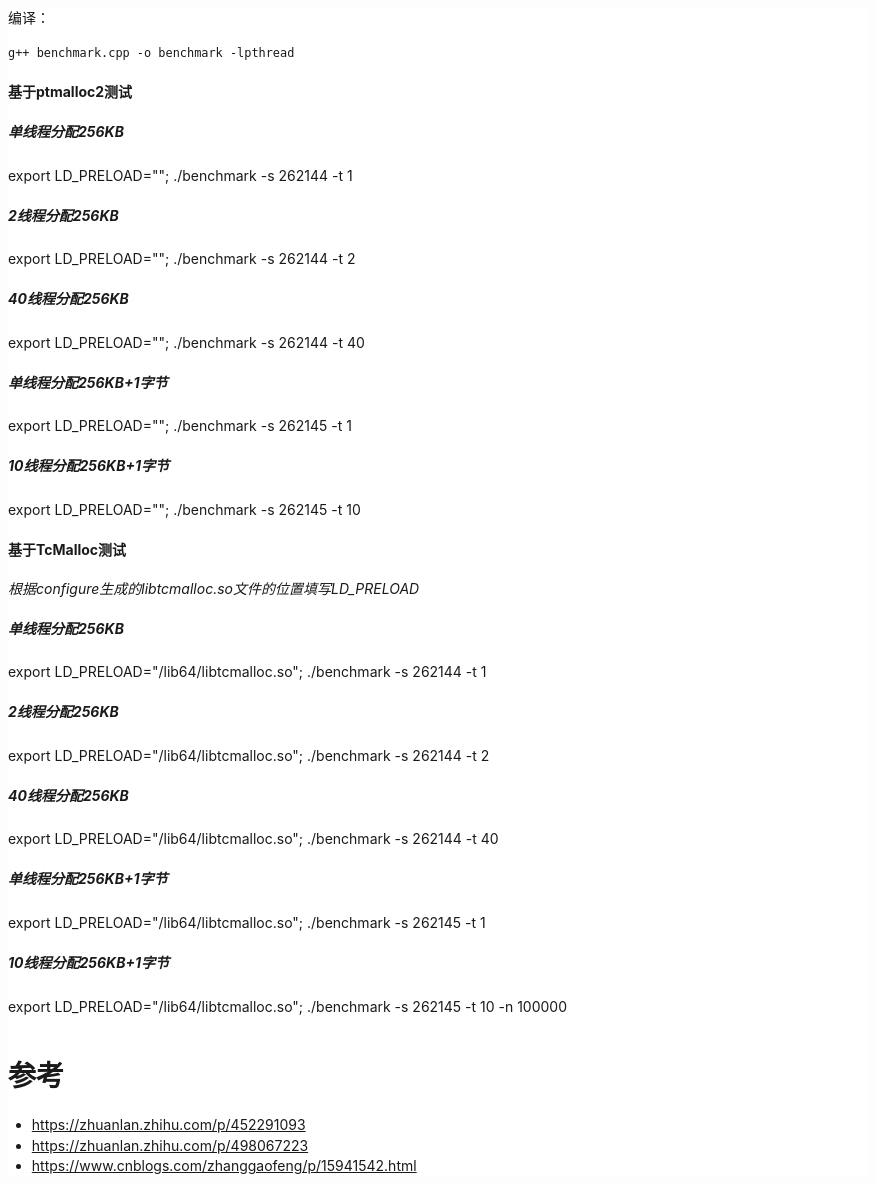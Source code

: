 编译：

```shell
g++ benchmark.cpp -o benchmark -lpthread
```

####  基于ptmalloc2测试

##### 单线程分配256KB

export LD_PRELOAD=""; ./benchmark -s 262144 -t 1

##### 2线程分配256KB

export LD_PRELOAD=""; ./benchmark -s 262144 -t 2

##### 40线程分配256KB

export LD_PRELOAD=""; ./benchmark -s 262144 -t 40

##### 单线程分配256KB+1字节

export LD_PRELOAD=""; ./benchmark -s 262145 -t 1

##### 10线程分配256KB+1字节

export LD_PRELOAD=""; ./benchmark -s 262145 -t 10

#### 基于TcMalloc测试

*根据configure生成的libtcmalloc.so文件的位置填写LD_PRELOAD*

##### 单线程分配256KB

export LD_PRELOAD="/lib64/libtcmalloc.so"; ./benchmark -s 262144 -t 1

##### 2线程分配256KB

export LD_PRELOAD="/lib64/libtcmalloc.so"; ./benchmark -s 262144 -t 2

##### 40线程分配256KB

export LD_PRELOAD="/lib64/libtcmalloc.so"; ./benchmark -s 262144 -t 40

##### 单线程分配256KB+1字节

export LD_PRELOAD="/lib64/libtcmalloc.so"; ./benchmark -s 262145 -t 1

##### 10线程分配256KB+1字节

export LD_PRELOAD="/lib64/libtcmalloc.so"; ./benchmark -s 262145 -t 10 -n 100000




# 参考

- https://zhuanlan.zhihu.com/p/452291093
- https://zhuanlan.zhihu.com/p/498067223
- https://www.cnblogs.com/zhanggaofeng/p/15941542.html
